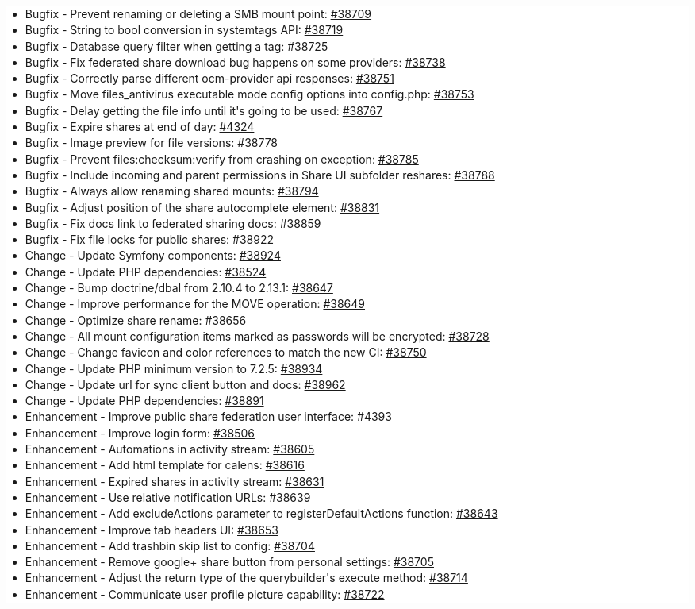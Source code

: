 * Bugfix - Prevent renaming or deleting a SMB mount point: [#38709](https://github.com/owncloud/core/pull/38709)
* Bugfix - String to bool conversion in systemtags API: [#38719](https://github.com/owncloud/core/pull/38719)
* Bugfix - Database query filter when getting a tag: [#38725](https://github.com/owncloud/core/pull/38725)
* Bugfix - Fix federated share download bug happens on some providers: [#38738](https://github.com/owncloud/core/pull/38738)
* Bugfix - Correctly parse different ocm-provider api responses: [#38751](https://github.com/owncloud/core/pull/38751)
* Bugfix - Move files_antivirus executable mode config options into config.php: [#38753](https://github.com/owncloud/core/pull/38753)
* Bugfix - Delay getting the file info until it's going to be used: [#38767](https://github.com/owncloud/core/pull/38767)
* Bugfix - Expire shares at end of day: [#4324](https://github.com/owncloud/enterprise/issues/4324)
* Bugfix - Image preview for file versions: [#38778](https://github.com/owncloud/core/pull/38778)
* Bugfix - Prevent files:checksum:verify from crashing on exception: [#38785](https://github.com/owncloud/core/pull/38785)
* Bugfix - Include incoming and parent permissions in Share UI subfolder reshares: [#38788](https://github.com/owncloud/core/pull/38788)
* Bugfix - Always allow renaming shared mounts: [#38794](https://github.com/owncloud/core/pull/38794)
* Bugfix - Adjust position of the share autocomplete element: [#38831](https://github.com/owncloud/core/pull/38831)
* Bugfix - Fix docs link to federated sharing docs: [#38859](https://github.com/owncloud/core/issues/38859)
* Bugfix - Fix file locks for public shares: [#38922](https://github.com/owncloud/core/pull/38922)
* Change - Update Symfony components: [#38924](https://github.com/owncloud/core/pull/38924)
* Change - Update PHP dependencies: [#38524](https://github.com/owncloud/core/pull/38524)
* Change - Bump doctrine/dbal from 2.10.4 to 2.13.1: [#38647](https://github.com/owncloud/core/pull/38647)
* Change - Improve performance for the MOVE operation: [#38649](https://github.com/owncloud/core/pull/38649)
* Change - Optimize share rename: [#38656](https://github.com/owncloud/core/pull/38656)
* Change - All mount configuration items marked as passwords will be encrypted: [#38728](https://github.com/owncloud/core/pull/38728)
* Change - Change favicon and color references to match the new CI: [#38750](https://github.com/owncloud/core/pull/38750)
* Change - Update PHP minimum version to 7.2.5: [#38934](https://github.com/owncloud/core/pull/38934)
* Change - Update url for sync client button and docs: [#38962](https://github.com/owncloud/core/pull/38962)
* Change - Update PHP dependencies: [#38891](https://github.com/owncloud/core/pull/38891)
* Enhancement - Improve public share federation user interface: [#4393](https://github.com/owncloud/enterprise/issues/4393)
* Enhancement - Improve login form: [#38506](https://github.com/owncloud/core/pull/38506)
* Enhancement - Automations in activity stream: [#38605](https://github.com/owncloud/core/pull/38605)
* Enhancement - Add html template for calens: [#38616](https://github.com/owncloud/core/pull/38616)
* Enhancement - Expired shares in activity stream: [#38631](https://github.com/owncloud/core/pull/38631)
* Enhancement - Use relative notification URLs: [#38639](https://github.com/owncloud/core/pull/38639)
* Enhancement - Add excludeActions parameter to registerDefaultActions function: [#38643](https://github.com/owncloud/core/pull/38643)
* Enhancement - Improve tab headers UI: [#38653](https://github.com/owncloud/core/pull/38653)
* Enhancement - Add trashbin skip list to config: [#38704](https://github.com/owncloud/core/pull/38704)
* Enhancement - Remove google+ share button from personal settings: [#38705](https://github.com/owncloud/core/pull/38705)
* Enhancement - Adjust the return type of the querybuilder's execute method: [#38714](https://github.com/owncloud/core/pull/38714)
* Enhancement - Communicate user profile picture capability: [#38722](https://github.com/owncloud/core/pull/38722)